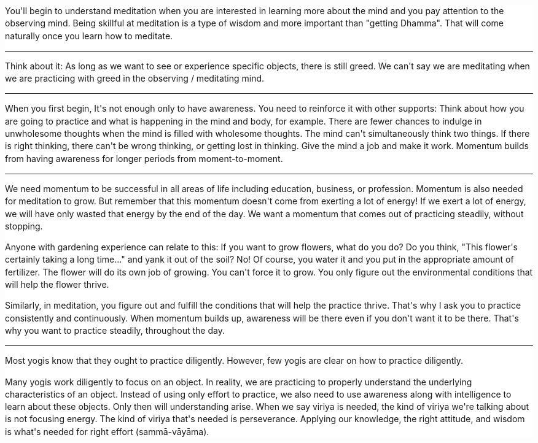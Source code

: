 You'll begin to understand meditation when you are interested in
learning more about the mind and you pay attention to the observing
mind. Being skillful at meditation is a type of wisdom and more
important than "getting Dhamma". That will come naturally once you learn
how to meditate.

------------------------------------------------------------------------

Think about it: As long as we want to see or experience specific
objects, there is still greed. We can't say we are meditating when we
are practicing with greed in the observing / meditating mind.

------------------------------------------------------------------------

When you first begin, It's not enough only to have awareness. You need
to reinforce it with other supports: Think about how you are going to
practice and what is happening in the mind and body, for example. There
are fewer chances to indulge in unwholesome thoughts when the mind is
filled with wholesome thoughts. The mind can't simultaneously think two
things. If there is right thinking, there can't be wrong thinking, or
getting lost in thinking. Give the mind a job and make it work. Momentum
builds from having awareness for longer periods from moment-to-moment.

------------------------------------------------------------------------

We need momentum to be successful in all areas of life including
education, business, or profession. Momentum is also needed for
meditation to grow. But remember that this momentum doesn't come from
exerting a lot of energy! If we exert a lot of energy, we will have only
wasted that energy by the end of the day. We want a momentum that comes
out of practicing steadily, without stopping.

Anyone with gardening experience can relate to this: If you want to grow
flowers, what do you do? Do you think, "This flower's certainly taking a
long time..." and yank it out of the soil? No! Of course, you water it
and you put in the appropriate amount of fertilizer. The flower will do
its own job of growing. You can't force it to grow. You only figure out
the environmental conditions that will help the flower thrive.

Similarly, in meditation, you figure out and fulfill the conditions that
will help the practice thrive. That's why I ask you to practice
consistently and continuously. When momentum builds up, awareness will
be there even if you don't want it to be there. That's why you want to
practice steadily, throughout the day.

------------------------------------------------------------------------

Most yogis know that they ought to practice diligently. However, few
yogis are clear on how to practice diligently.

Many yogis work diligently to focus on an object. In reality, we are
practicing to properly understand the underlying characteristics of an
object. Instead of using only effort to practice, we also need to use
awareness along with intelligence to learn about these objects. Only
then will understanding arise. When we say viriya is needed, the kind of
viriya we're talking about is not focusing energy. The kind of viriya
that's needed is perseverance. Applying our knowledge, the right
attitude, and wisdom is what's needed for right effort (sammā-vāyāma).
